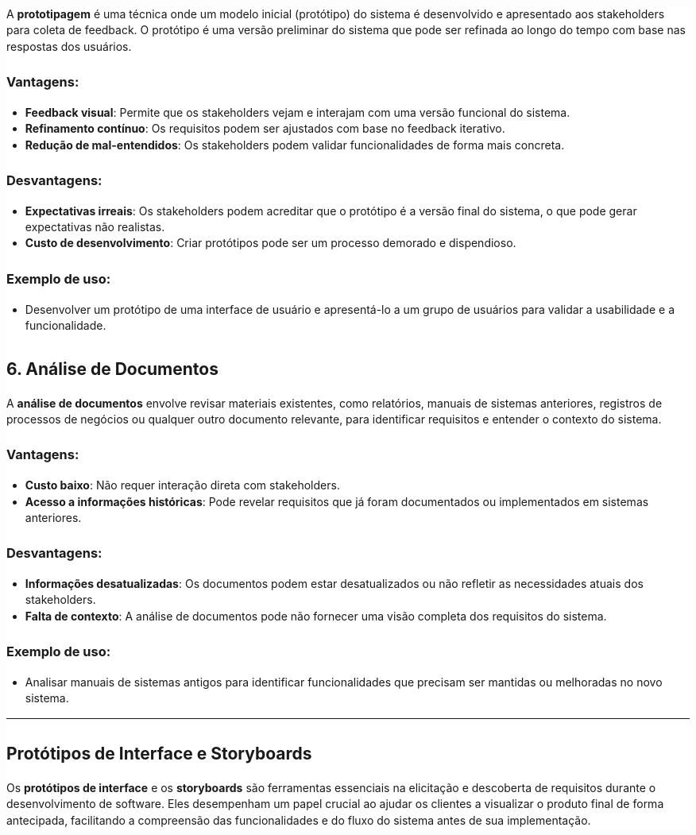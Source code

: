 A **prototipagem** é uma técnica onde um modelo inicial (protótipo) do sistema é desenvolvido e apresentado aos stakeholders para coleta de feedback. O protótipo é uma versão preliminar do sistema que pode ser refinada ao longo do tempo com base nas respostas dos usuários.

### Vantagens:
- **Feedback visual**: Permite que os stakeholders vejam e interajam com uma versão funcional do sistema.
- **Refinamento contínuo**: Os requisitos podem ser ajustados com base no feedback iterativo.
- **Redução de mal-entendidos**: Os stakeholders podem validar funcionalidades de forma mais concreta.

### Desvantagens:
- **Expectativas irreais**: Os stakeholders podem acreditar que o protótipo é a versão final do sistema, o que pode gerar expectativas não realistas.
- **Custo de desenvolvimento**: Criar protótipos pode ser um processo demorado e dispendioso.

### Exemplo de uso:
- Desenvolver um protótipo de uma interface de usuário e apresentá-lo a um grupo de usuários para validar a usabilidade e a funcionalidade.

## 6. Análise de Documentos

A **análise de documentos** envolve revisar materiais existentes, como relatórios, manuais de sistemas anteriores, registros de processos de negócios ou qualquer outro documento relevante, para identificar requisitos e entender o contexto do sistema.

### Vantagens:
- **Custo baixo**: Não requer interação direta com stakeholders.
- **Acesso a informações históricas**: Pode revelar requisitos que já foram documentados ou implementados em sistemas anteriores.

### Desvantagens:
- **Informações desatualizadas**: Os documentos podem estar desatualizados ou não refletir as necessidades atuais dos stakeholders.
- **Falta de contexto**: A análise de documentos pode não fornecer uma visão completa dos requisitos do sistema.

### Exemplo de uso:
- Analisar manuais de sistemas antigos para identificar funcionalidades que precisam ser mantidas ou melhoradas no novo sistema.

---

## Protótipos de Interface e Storyboards

Os **protótipos de interface** e os **storyboards** são ferramentas essenciais na elicitação e descoberta de requisitos durante o desenvolvimento de software. Eles desempenham um papel crucial ao ajudar os clientes a visualizar o produto final de forma antecipada, facilitando a compreensão das funcionalidades e do fluxo do sistema antes de sua implementação.
